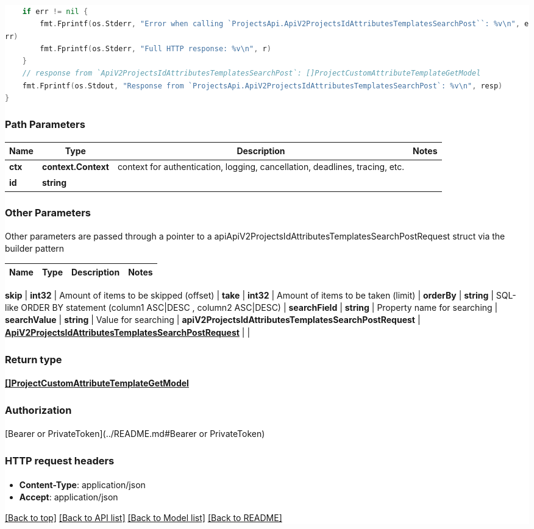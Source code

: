 ```go
    if err != nil {
        fmt.Fprintf(os.Stderr, "Error when calling `ProjectsApi.ApiV2ProjectsIdAttributesTemplatesSearchPost``: %v\n", err)
        fmt.Fprintf(os.Stderr, "Full HTTP response: %v\n", r)
    }
    // response from `ApiV2ProjectsIdAttributesTemplatesSearchPost`: []ProjectCustomAttributeTemplateGetModel
    fmt.Fprintf(os.Stdout, "Response from `ProjectsApi.ApiV2ProjectsIdAttributesTemplatesSearchPost`: %v\n", resp)
}
```

### Path Parameters


Name | Type | Description  | Notes
------------- | ------------- | ------------- | -------------
**ctx** | **context.Context** | context for authentication, logging, cancellation, deadlines, tracing, etc.
**id** | **string** |  | 

### Other Parameters

Other parameters are passed through a pointer to a apiApiV2ProjectsIdAttributesTemplatesSearchPostRequest struct via the builder pattern


Name | Type | Description  | Notes
------------- | ------------- | ------------- | -------------

 **skip** | **int32** | Amount of items to be skipped (offset) | 
 **take** | **int32** | Amount of items to be taken (limit) | 
 **orderBy** | **string** | SQL-like  ORDER BY statement (column1 ASC|DESC , column2 ASC|DESC) | 
 **searchField** | **string** | Property name for searching | 
 **searchValue** | **string** | Value for searching | 
 **apiV2ProjectsIdAttributesTemplatesSearchPostRequest** | [**ApiV2ProjectsIdAttributesTemplatesSearchPostRequest**](ApiV2ProjectsIdAttributesTemplatesSearchPostRequest.md) |  | 

### Return type

[**[]ProjectCustomAttributeTemplateGetModel**](ProjectCustomAttributeTemplateGetModel.md)

### Authorization

[Bearer or PrivateToken](../README.md#Bearer or PrivateToken)

### HTTP request headers

- **Content-Type**: application/json
- **Accept**: application/json

[[Back to top]](#) [[Back to API list]](../README.md#documentation-for-api-endpoints)
[[Back to Model list]](../README.md#documentation-for-models)
[[Back to README]](../README.md)
